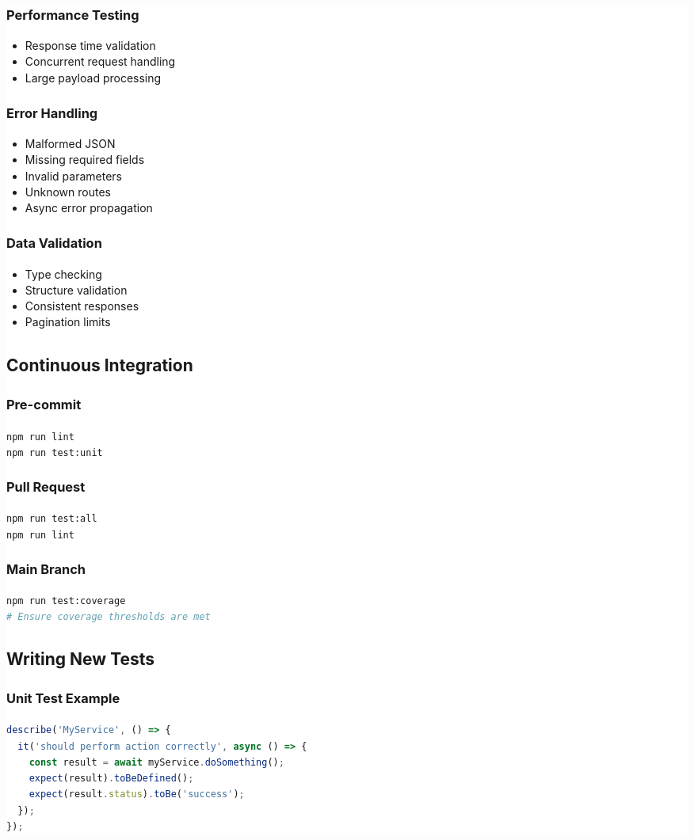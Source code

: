 ### Performance Testing
- Response time validation
- Concurrent request handling
- Large payload processing

### Error Handling
- Malformed JSON
- Missing required fields
- Invalid parameters
- Unknown routes
- Async error propagation

### Data Validation
- Type checking
- Structure validation
- Consistent responses
- Pagination limits

## Continuous Integration

### Pre-commit
```bash
npm run lint
npm run test:unit
```

### Pull Request
```bash
npm run test:all
npm run lint
```

### Main Branch
```bash
npm run test:coverage
# Ensure coverage thresholds are met
```

## Writing New Tests

### Unit Test Example
```typescript
describe('MyService', () => {
  it('should perform action correctly', async () => {
    const result = await myService.doSomething();
    expect(result).toBeDefined();
    expect(result.status).toBe('success');
  });
});
```
